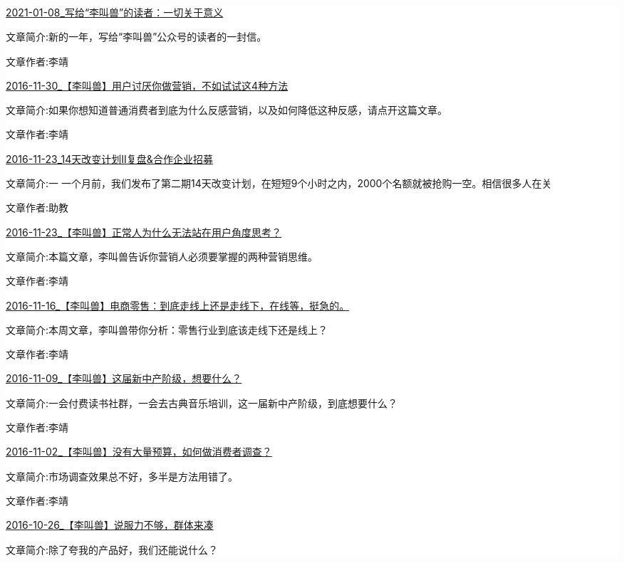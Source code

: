 [2021-01-08_写给“李叫兽”的读者：一切关于意义](http://mp.weixin.qq.com/s?__biz=MzA5NTMxOTczOA==&mid=2650441955&idx=1&sn=c188feece21db94d1772398754c8779f&chksm=884f0b36bf3882200523644e83f9710254492ac00173a7f5630be6c97cd3d6ce74d31b9ad6b7&scene=27#wechat_redirect)

文章简介:新的一年，写给“李叫兽”公众号的读者的一封信。

文章作者:李靖

[2016-11-30_【李叫兽】用户讨厌你做营销，不如试试这4种方法](http://mp.weixin.qq.com/s?__biz=MzA5NTMxOTczOA==&mid=2650441861&idx=1&sn=28d19ffb929d6042f099184b91e60d88&chksm=884f0b50bf3882461d6504c2e7c0ca3803705c5a4b203b4b970264c038183468a7d1346d95a5&scene=27#wechat_redirect)

文章简介:如果你想知道普通消费者到底为什么反感营销，以及如何降低这种反感，请点开这篇文章。

文章作者:李靖

[2016-11-23_14天改变计划Ⅱ复盘&amp;合作企业招募](http://mp.weixin.qq.com/s?__biz=MzA5NTMxOTczOA==&mid=2650441831&idx=2&sn=73cea50f0aa0965677cca35cc5b623f5&chksm=884f0bb2bf3882a4333edbe229065df076d8ee211f833cc1d2f81e4564f1ea16c8abce33081e&scene=27#wechat_redirect)

文章简介:一 一个月前，我们发布了第二期14天改变计划，在短短9个小时之内，2000个名额就被抢购一空。相信很多人在关

文章作者:助教

[2016-11-23_【李叫兽】正常人为什么无法站在用户角度思考？](http://mp.weixin.qq.com/s?__biz=MzA5NTMxOTczOA==&mid=2650441831&idx=1&sn=89b8f882567182efbbf83d40a1411729&chksm=884f0bb2bf3882a4da497662c725c792c429d81c7301bc952bc14d22278b5eb0a3acf51df7db&scene=27#wechat_redirect)

文章简介:本篇文章，李叫兽告诉你营销人必须要掌握的两种营销思维。

文章作者:李靖

[2016-11-16_【李叫兽】电商零售：到底走线上还是走线下，在线等，挺急的。](http://mp.weixin.qq.com/s?__biz=MzA5NTMxOTczOA==&mid=2650441779&idx=1&sn=01208d5bc32138b871ad3aa397f1a14a&chksm=884f0be6bf3882f07b05274163d89b7ff1d6d94813dcc48af4b3c84457393b3ed94b0ab25838&scene=27#wechat_redirect)

文章简介:本周文章，李叫兽带你分析：零售行业到底该走线下还是线上？

文章作者:李靖

[2016-11-09_【李叫兽】这届新中产阶级，想要什么？](http://mp.weixin.qq.com/s?__biz=MzA5NTMxOTczOA==&mid=2650441762&idx=1&sn=ddbe8363c2a1d9aa13479a90caef96e1&chksm=884f0bf7bf3882e1cd9581c3a2d3bba16dbd764824b40146f6582ffceda52b3c89d929d573a9&scene=27#wechat_redirect)

文章简介:一会付费读书社群，一会去古典音乐培训，这一届新中产阶级，到底想要什么？

文章作者:李靖

[2016-11-02_【李叫兽】没有大量预算，如何做消费者调查？](http://mp.weixin.qq.com/s?__biz=MzA5NTMxOTczOA==&mid=2650441730&idx=1&sn=19c7d0b5923c70f650796ab7d6cf3cbc&chksm=884f0bd7bf3882c1708b7d576381d29e6957de5480ee85ad45b1674588689959cd54f9684be0&scene=27#wechat_redirect)

文章简介:市场调查效果总不好，多半是方法用错了。

文章作者:李靖

[2016-10-26_【李叫兽】说服力不够，群体来凑](http://mp.weixin.qq.com/s?__biz=MzA5NTMxOTczOA==&mid=2650441714&idx=1&sn=4dfcd87039c8638d1fbd946901af7d8c&chksm=884f0427bf388d312fabf09cda4e1b2792974e1a2bbf22d3a6d68de83e780c6bc7bc0f139bee&scene=27#wechat_redirect)

文章简介:除了夸我的产品好，我们还能说什么？
